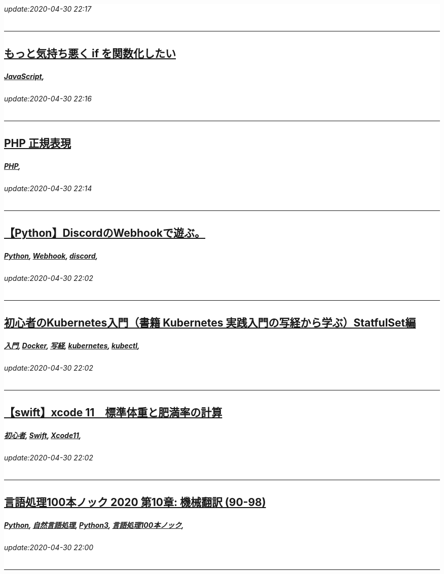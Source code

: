###### update:2020-04-30 22:17
---
## [もっと気持ち悪く if を関数化したい](https://qiita.com/yumura_s/items/0cf64efef5a590586fcc)
##### [JavaScript](https://qiita.com/tags/JavaScript), 
###### update:2020-04-30 22:16
---
## [PHP 正規表現](https://qiita.com/yusuke_mrmt/items/4ea1462a582a4341f250)
##### [PHP](https://qiita.com/tags/PHP), 
###### update:2020-04-30 22:14
---
## [【Python】DiscordのWebhookで遊ぶ。](https://qiita.com/Takkun0530/items/88e2d86838f711fda7e5)
##### [Python](https://qiita.com/tags/Python), [Webhook](https://qiita.com/tags/Webhook), [discord](https://qiita.com/tags/discord), 
###### update:2020-04-30 22:02
---
## [初心者のKubernetes入門（書籍 Kubernetes 実践入門の写経から学ぶ）StatfulSet編](https://qiita.com/nodokaodayaka/items/9cd9cff01b15d7ab3e01)
##### [入門](https://qiita.com/tags/入門), [Docker](https://qiita.com/tags/Docker), [写経](https://qiita.com/tags/写経), [kubernetes](https://qiita.com/tags/kubernetes), [kubectl](https://qiita.com/tags/kubectl), 
###### update:2020-04-30 22:02
---
## [【swift】xcode 11　標準体重と肥満率の計算](https://qiita.com/aa2302/items/16a8e9b10a6863f6ed1d)
##### [初心者](https://qiita.com/tags/初心者), [Swift](https://qiita.com/tags/Swift), [Xcode11](https://qiita.com/tags/Xcode11), 
###### update:2020-04-30 22:02
---
## [言語処理100本ノック 2020 第10章: 機械翻訳 (90-98)](https://qiita.com/nymwa/items/867e05a43060d036a174)
##### [Python](https://qiita.com/tags/Python), [自然言語処理](https://qiita.com/tags/自然言語処理), [Python3](https://qiita.com/tags/Python3), [言語処理100本ノック](https://qiita.com/tags/言語処理100本ノック), 
###### update:2020-04-30 22:00
---
